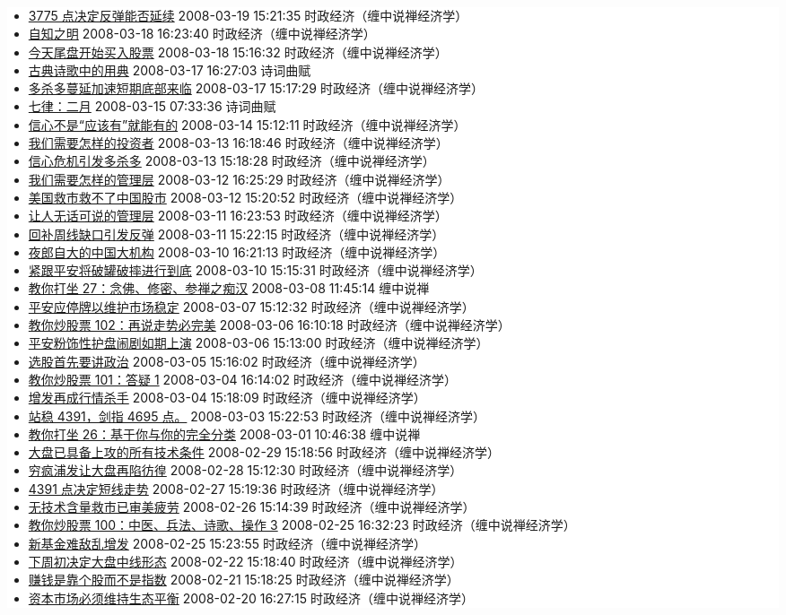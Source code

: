 - [3775 点决定反弹能否延续](http://blog.sina.com.cn/s/blog_486e105c01008pqs.html) 2008-03-19 15:21:35 时政经济（缠中说禅经济学）
- [自知之明](http://blog.sina.com.cn/s/blog_486e105c01008ph5.html) 2008-03-18 16:23:40 时政经济（缠中说禅经济学）
- [今天尾盘开始买入股票](http://blog.sina.com.cn/s/blog_486e105c01008pfi.html) 2008-03-18 15:16:32 时政经济（缠中说禅经济学）
- [古典诗歌中的用典](http://blog.sina.com.cn/s/blog_486e105c01008p2j.html) 2008-03-17 16:27:03 诗词曲赋
- [多杀多蔓延加速短期底部来临](http://blog.sina.com.cn/s/blog_486e105c01008p1y.html) 2008-03-17 15:17:29 时政经济（缠中说禅经济学）
- [七律：二月](http://blog.sina.com.cn/s/blog_486e105c01008ocr.html) 2008-03-15 07:33:36 诗词曲赋
- [信心不是“应该有”就能有的](http://blog.sina.com.cn/s/blog_486e105c01008o5b.html) 2008-03-14 15:12:11 时政经济（缠中说禅经济学）
- [我们需要怎样的投资者](http://blog.sina.com.cn/s/blog_486e105c01008nts.html) 2008-03-13 16:18:46 时政经济（缠中说禅经济学）
- [信心危机引发多杀多](http://blog.sina.com.cn/s/blog_486e105c01008nsy.html) 2008-03-13 15:18:28 时政经济（缠中说禅经济学）
- [我们需要怎样的管理层](http://blog.sina.com.cn/s/blog_486e105c01008niq.html) 2008-03-12 16:25:29 时政经济（缠中说禅经济学）
- [美国救市救不了中国股市](http://blog.sina.com.cn/s/blog_486e105c01008nho.html) 2008-03-12 15:20:52 时政经济（缠中说禅经济学）
- [让人无话可说的管理层](http://blog.sina.com.cn/s/blog_486e105c01008n8p.html) 2008-03-11 16:23:53 时政经济（缠中说禅经济学）
- [回补周线缺口引发反弹](http://blog.sina.com.cn/s/blog_486e105c01008n85.html) 2008-03-11 15:22:15 时政经济（缠中说禅经济学）
- [夜郎自大的中国大机构](http://blog.sina.com.cn/s/blog_486e105c01008mz3.html) 2008-03-10 16:21:13 时政经济（缠中说禅经济学）
- [紧跟平安将破罐破摔进行到底](http://blog.sina.com.cn/s/blog_486e105c01008my2.html) 2008-03-10 15:15:31 时政经济（缠中说禅经济学）
- [教你打坐 27：念佛、修密、参禅之痴汉](http://blog.sina.com.cn/s/blog_486e105c01008mbg.html) 2008-03-08 11:45:14 缠中说禅
- [平安应停牌以维护市场稳定](http://blog.sina.com.cn/s/blog_486e105c01008m2q.html) 2008-03-07 15:12:32 时政经济（缠中说禅经济学）
- [教你炒股票 102：再说走势必完美](http://blog.sina.com.cn/s/blog_486e105c01008lt8.html) 2008-03-06 16:10:18 时政经济（缠中说禅经济学）
- [平安粉饰性护盘闹剧如期上演](http://blog.sina.com.cn/s/blog_486e105c01008lss.html) 2008-03-06 15:13:00 时政经济（缠中说禅经济学）
- [选股首先要讲政治](http://blog.sina.com.cn/s/blog_486e105c01008li6.html) 2008-03-05 15:16:02 时政经济（缠中说禅经济学）
- [教你炒股票 101：答疑 1](http://blog.sina.com.cn/s/blog_486e105c01008l97.html) 2008-03-04 16:14:02 时政经济（缠中说禅经济学）
- [增发再成行情杀手](http://blog.sina.com.cn/s/blog_486e105c01008l8s.html) 2008-03-04 15:18:09 时政经济（缠中说禅经济学）
- [站稳 4391，剑指 4695 点。](http://blog.sina.com.cn/s/blog_486e105c01008kzj.html) 2008-03-03 15:22:53 时政经济（缠中说禅经济学）
- [教你打坐 26：基于你与你的完全分类](http://blog.sina.com.cn/s/blog_486e105c01008kdc.html) 2008-03-01 10:46:38 缠中说禅
- [大盘已具备上攻的所有技术条件](http://blog.sina.com.cn/s/blog_486e105c01008k61.html) 2008-02-29 15:18:56 时政经济（缠中说禅经济学）
- [穷疯浦发让大盘再陷彷徨](http://blog.sina.com.cn/s/blog_486e105c01008jw2.html) 2008-02-28 15:12:30 时政经济（缠中说禅经济学）
- [4391 点决定短线走势](http://blog.sina.com.cn/s/blog_486e105c01008jn1.html) 2008-02-27 15:19:36 时政经济（缠中说禅经济学）
- [无技术含量救市已审美疲劳](http://blog.sina.com.cn/s/blog_486e105c01008jbr.html) 2008-02-26 15:14:39 时政经济（缠中说禅经济学）
- [教你炒股票 100：中医、兵法、诗歌、操作 3](http://blog.sina.com.cn/s/blog_486e105c01008j5w.html) 2008-02-25 16:32:23 时政经济（缠中说禅经济学）
- [新基金难敌乱增发](http://blog.sina.com.cn/s/blog_486e105c01008j2w.html) 2008-02-25 15:23:55 时政经济（缠中说禅经济学）
- [下周初决定大盘中线形态](http://blog.sina.com.cn/s/blog_486e105c01008i6c.html) 2008-02-22 15:18:40 时政经济（缠中说禅经济学）
- [赚钱是靠个股而不是指数](http://blog.sina.com.cn/s/blog_486e105c01008hxi.html) 2008-02-21 15:18:25 时政经济（缠中说禅经济学）
- [资本市场必须维持生态平衡](http://blog.sina.com.cn/s/blog_486e105c01008hmw.html) 2008-02-20 16:27:15 时政经济（缠中说禅经济学）